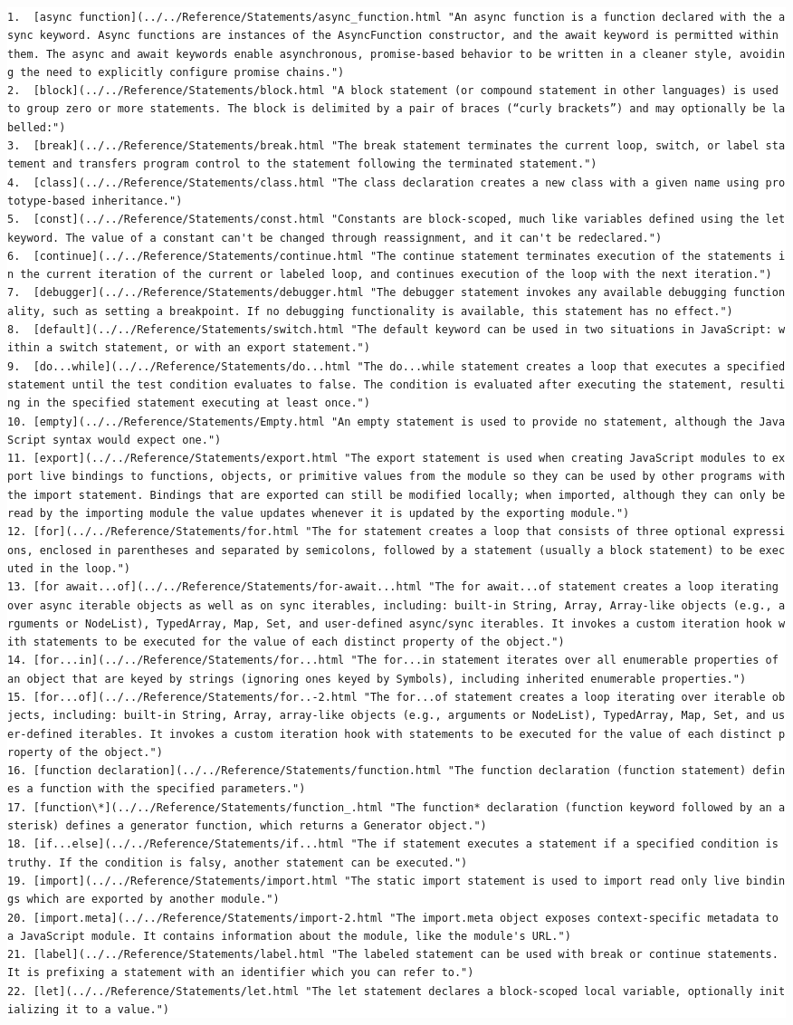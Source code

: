    1.  [async function](../../Reference/Statements/async_function.html "An async function is a function declared with the async keyword. Async functions are instances of the AsyncFunction constructor, and the await keyword is permitted within them. The async and await keywords enable asynchronous, promise-based behavior to be written in a cleaner style, avoiding the need to explicitly configure promise chains.")
    2.  [block](../../Reference/Statements/block.html "A block statement (or compound statement in other languages) is used to group zero or more statements. The block is delimited by a pair of braces (“curly brackets”) and may optionally be labelled:")
    3.  [break](../../Reference/Statements/break.html "The break statement terminates the current loop, switch, or label statement and transfers program control to the statement following the terminated statement.")
    4.  [class](../../Reference/Statements/class.html "The class declaration creates a new class with a given name using prototype-based inheritance.")
    5.  [const](../../Reference/Statements/const.html "Constants are block-scoped, much like variables defined using the let keyword. The value of a constant can't be changed through reassignment, and it can't be redeclared.")
    6.  [continue](../../Reference/Statements/continue.html "The continue statement terminates execution of the statements in the current iteration of the current or labeled loop, and continues execution of the loop with the next iteration.")
    7.  [debugger](../../Reference/Statements/debugger.html "The debugger statement invokes any available debugging functionality, such as setting a breakpoint. If no debugging functionality is available, this statement has no effect.")
    8.  [default](../../Reference/Statements/switch.html "The default keyword can be used in two situations in JavaScript: within a switch statement, or with an export statement.")
    9.  [do...while](../../Reference/Statements/do...html "The do...while statement creates a loop that executes a specified statement until the test condition evaluates to false. The condition is evaluated after executing the statement, resulting in the specified statement executing at least once.")
    10. [empty](../../Reference/Statements/Empty.html "An empty statement is used to provide no statement, although the JavaScript syntax would expect one.")
    11. [export](../../Reference/Statements/export.html "The export statement is used when creating JavaScript modules to export live bindings to functions, objects, or primitive values from the module so they can be used by other programs with the import statement. Bindings that are exported can still be modified locally; when imported, although they can only be read by the importing module the value updates whenever it is updated by the exporting module.")
    12. [for](../../Reference/Statements/for.html "The for statement creates a loop that consists of three optional expressions, enclosed in parentheses and separated by semicolons, followed by a statement (usually a block statement) to be executed in the loop.")
    13. [for await...of](../../Reference/Statements/for-await...html "The for await...of statement creates a loop iterating over async iterable objects as well as on sync iterables, including: built-in String, Array, Array-like objects (e.g., arguments or NodeList), TypedArray, Map, Set, and user-defined async/sync iterables. It invokes a custom iteration hook with statements to be executed for the value of each distinct property of the object.")
    14. [for...in](../../Reference/Statements/for...html "The for...in statement iterates over all enumerable properties of an object that are keyed by strings (ignoring ones keyed by Symbols), including inherited enumerable properties.")
    15. [for...of](../../Reference/Statements/for..-2.html "The for...of statement creates a loop iterating over iterable objects, including: built-in String, Array, array-like objects (e.g., arguments or NodeList), TypedArray, Map, Set, and user-defined iterables. It invokes a custom iteration hook with statements to be executed for the value of each distinct property of the object.")
    16. [function declaration](../../Reference/Statements/function.html "The function declaration (function statement) defines a function with the specified parameters.")
    17. [function\*](../../Reference/Statements/function_.html "The function* declaration (function keyword followed by an asterisk) defines a generator function, which returns a Generator object.")
    18. [if...else](../../Reference/Statements/if...html "The if statement executes a statement if a specified condition is truthy. If the condition is falsy, another statement can be executed.")
    19. [import](../../Reference/Statements/import.html "The static import statement is used to import read only live bindings which are exported by another module.")
    20. [import.meta](../../Reference/Statements/import-2.html "The import.meta object exposes context-specific metadata to a JavaScript module. It contains information about the module, like the module's URL.")
    21. [label](../../Reference/Statements/label.html "The labeled statement can be used with break or continue statements. It is prefixing a statement with an identifier which you can refer to.")
    22. [let](../../Reference/Statements/let.html "The let statement declares a block-scoped local variable, optionally initializing it to a value.")
